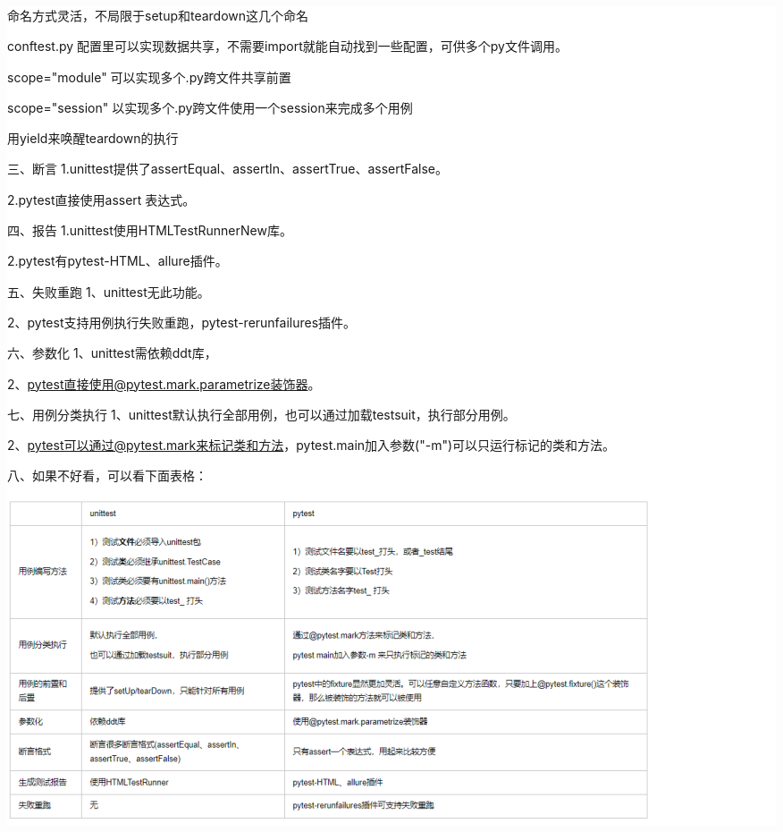 命名方式灵活，不局限于setup和teardown这几个命名

conftest.py 配置里可以实现数据共享，不需要import就能自动找到一些配置，可供多个py文件调用。

scope="module" 可以实现多个.py跨文件共享前置

scope="session" 以实现多个.py跨文件使用一个session来完成多个用例

用yield来唤醒teardown的执行

三、断言
1.unittest提供了assertEqual、assertIn、assertTrue、assertFalse。

2.pytest直接使用assert 表达式。

四、报告
1.unittest使用HTMLTestRunnerNew库。

2.pytest有pytest-HTML、allure插件。

五、失败重跑
1、unittest无此功能。

2、pytest支持用例执行失败重跑，pytest-rerunfailures插件。

六、参数化
1、unittest需依赖ddt库，

2、pytest直接使用@pytest.mark.parametrize装饰器。

七、用例分类执行
1、unittest默认执行全部用例，也可以通过加载testsuit，执行部分用例。

2、pytest可以通过@pytest.mark来标记类和方法，pytest.main加入参数("-m")可以只运行标记的类和方法。

八、如果不好看，可以看下面表格：



![img](%E7%A7%BB%E5%8A%A8%E7%AB%AF%E7%9F%A5%E8%AF%86%E7%82%B9%E5%A4%A7%E5%BD%92%E7%BA%B3.assets/3b4564d9c8c0382b77737533e8aaca77-16789572888902.png)
